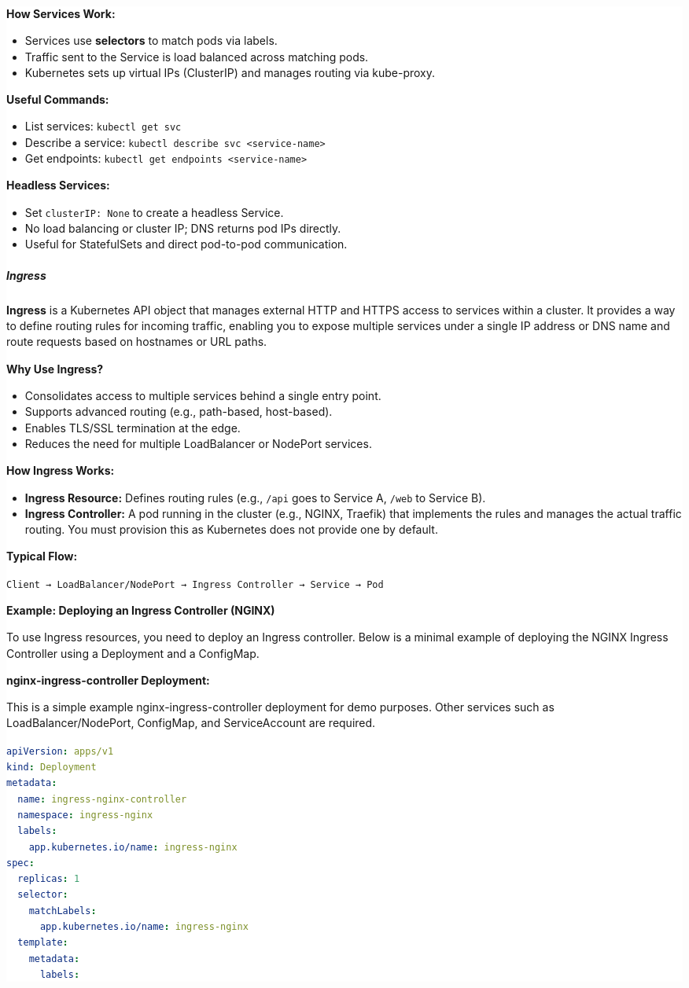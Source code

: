 **How Services Work:**

- Services use **selectors** to match pods via labels.
- Traffic sent to the Service is load balanced across matching pods.
- Kubernetes sets up virtual IPs (ClusterIP) and manages routing via kube-proxy.

**Useful Commands:**

- List services: `kubectl get svc`
- Describe a service: `kubectl describe svc <service-name>`
- Get endpoints: `kubectl get endpoints <service-name>`

**Headless Services:**

- Set `clusterIP: None` to create a headless Service.
- No load balancing or cluster IP; DNS returns pod IPs directly.
- Useful for StatefulSets and direct pod-to-pod communication.

##### Ingress

**Ingress** is a Kubernetes API object that manages external HTTP and HTTPS access to services within a cluster. It provides a way to define routing rules for incoming traffic, enabling you to expose multiple services under a single IP address or DNS name and route requests based on hostnames or URL paths.

**Why Use Ingress?**

- Consolidates access to multiple services behind a single entry point.
- Supports advanced routing (e.g., path-based, host-based).
- Enables TLS/SSL termination at the edge.
- Reduces the need for multiple LoadBalancer or NodePort services.

**How Ingress Works:**

- **Ingress Resource:** Defines routing rules (e.g., `/api` goes to Service A, `/web` to Service B).
- **Ingress Controller:** A pod running in the cluster (e.g., NGINX, Traefik) that implements the rules and manages the actual traffic routing. You must provision this as Kubernetes does not provide one by default.

**Typical Flow:**

```
Client → LoadBalancer/NodePort → Ingress Controller → Service → Pod
```

**Example: Deploying an Ingress Controller (NGINX)**

To use Ingress resources, you need to deploy an Ingress controller. Below is a minimal example of deploying the NGINX Ingress Controller using a Deployment and a ConfigMap.

**nginx-ingress-controller Deployment:**

This is a simple example nginx-ingress-controller deployment for demo purposes. Other services such as LoadBalancer/NodePort, ConfigMap, and ServiceAccount are required.

```yaml
apiVersion: apps/v1
kind: Deployment
metadata:
  name: ingress-nginx-controller
  namespace: ingress-nginx
  labels:
    app.kubernetes.io/name: ingress-nginx
spec:
  replicas: 1
  selector:
    matchLabels:
      app.kubernetes.io/name: ingress-nginx
  template:
    metadata:
      labels:
```